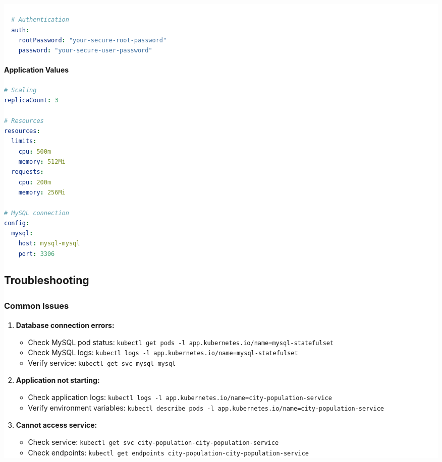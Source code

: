 ```yaml
  
  # Authentication
  auth:
    rootPassword: "your-secure-root-password"
    password: "your-secure-user-password"
```

#### Application Values

```yaml
# Scaling
replicaCount: 3

# Resources
resources:
  limits:
    cpu: 500m
    memory: 512Mi
  requests:
    cpu: 200m
    memory: 256Mi

# MySQL connection
config:
  mysql:
    host: mysql-mysql
    port: 3306
```

## Troubleshooting

### Common Issues

1. **Database connection errors:**
   - Check MySQL pod status: `kubectl get pods -l app.kubernetes.io/name=mysql-statefulset`
   - Check MySQL logs: `kubectl logs -l app.kubernetes.io/name=mysql-statefulset`
   - Verify service: `kubectl get svc mysql-mysql`

2. **Application not starting:**
   - Check application logs: `kubectl logs -l app.kubernetes.io/name=city-population-service`
   - Verify environment variables: `kubectl describe pods -l app.kubernetes.io/name=city-population-service`

3. **Cannot access service:**
   - Check service: `kubectl get svc city-population-city-population-service`
   - Check endpoints: `kubectl get endpoints city-population-city-population-service`